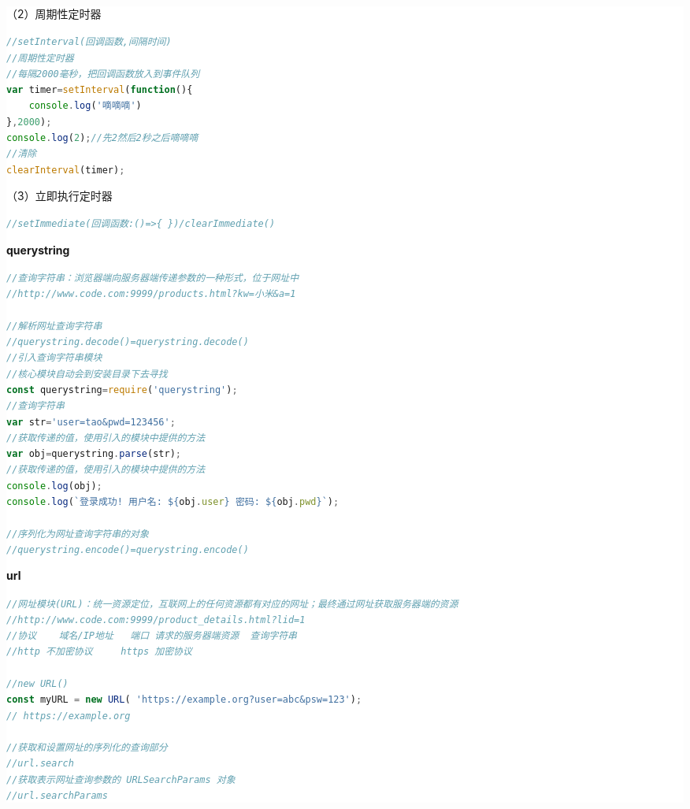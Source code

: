 （2）周期性定时器

```js
//setInterval(回调函数,间隔时间)
//周期性定时器
//每隔2000毫秒，把回调函数放入到事件队列
var timer=setInterval(function(){
    console.log('嘀嘀嘀')
},2000);
console.log(2);//先2然后2秒之后嘀嘀嘀
//清除
clearInterval(timer);
```

（3）立即执行定时器

```js
//setImmediate(回调函数:()=>{ })/clearImmediate()
```

**querystring**

```js
//查询字符串：浏览器端向服务器端传递参数的一种形式，位于网址中
//http://www.code.com:9999/products.html?kw=小米&a=1

//解析网址查询字符串
//querystring.decode()=querystring.decode()
//引入查询字符串模块
//核心模块自动会到安装目录下去寻找
const querystring=require('querystring');
//查询字符串
var str='user=tao&pwd=123456';
//获取传递的值，使用引入的模块中提供的方法
var obj=querystring.parse(str);
//获取传递的值，使用引入的模块中提供的方法
console.log(obj);
console.log(`登录成功! 用户名: ${obj.user} 密码: ${obj.pwd}`);

//序列化为网址查询字符串的对象
//querystring.encode()=querystring.encode()

```

**url**

```js
//网址模块(URL)：统一资源定位，互联网上的任何资源都有对应的网址；最终通过网址获取服务器端的资源
//http://www.code.com:9999/product_details.html?lid=1
//协议    域名/IP地址   端口 请求的服务器端资源  查询字符串
//http 不加密协议     https 加密协议

//new URL()
const myURL = new URL( 'https://example.org?user=abc&psw=123');
// https://example.org

//获取和设置网址的序列化的查询部分
//url.search
//获取表示网址查询参数的 URLSearchParams 对象
//url.searchParams
```
